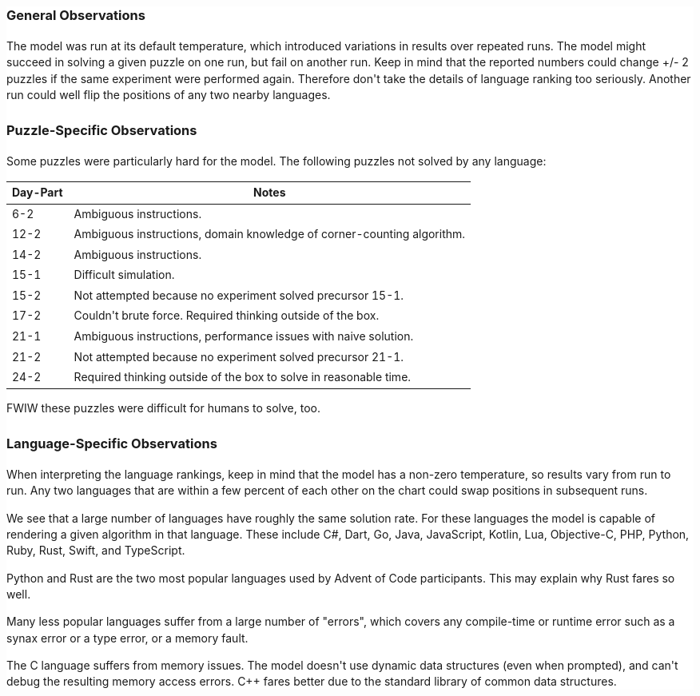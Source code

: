 ### General Observations

The model was run at its default temperature, which introduced variations in results over repeated runs. The model might succeed in solving a given puzzle on one run, but fail on another run. Keep in mind that the reported numbers could change +/- 2 puzzles if the same experiment were performed again. Therefore don't take the details of language ranking too seriously. Another run could well flip the positions of any two nearby languages.

### Puzzle-Specific Observations

Some puzzles were particularly hard for the model. The following puzzles not solved by any language:

| Day-Part | Notes                                                                  |
| -------- | ---------------------------------------------------------------------- |
| 6-2      | Ambiguous instructions.                                                |
| 12-2     | Ambiguous instructions, domain knowledge of corner-counting algorithm. |
| 14-2     | Ambiguous instructions.                                                |
| 15-1     | Difficult simulation.                                                  |
| 15-2     | Not attempted because no experiment solved precursor 15-1.             |
| 17-2     | Couldn't brute force. Required thinking outside of the box.            |
| 21-1     | Ambiguous instructions, performance issues with naive solution.        |
| 21-2     | Not attempted because no experiment solved precursor 21-1.             |
| 24-2     | Required thinking outside of the box to solve in reasonable time.      |

FWIW these puzzles were difficult for humans to solve, too.

### Language-Specific Observations

When interpreting the language rankings, keep in mind that the model has a non-zero temperature, so results vary from run to run.
Any two languages that are within a few percent of each other on the chart could swap positions in subsequent runs.

We see that a large number of languages have roughly the same solution rate. For these languages the model is capable of rendering a given algorithm in that language. These include C#, Dart, Go, Java, JavaScript, Kotlin, Lua, Objective-C, PHP, Python, Ruby, Rust, Swift, and TypeScript.

Python and Rust are the two most popular languages used by Advent of Code participants. This may explain why Rust fares so well.

Many less popular languages suffer from a large number of "errors", which covers any compile-time or runtime error such as a synax error or a type error, or a memory fault.

The C language suffers from memory issues. The model doesn't use dynamic data structures (even when prompted), and can't debug the resulting memory access errors. C++ fares better due to the standard library of common data structures.

